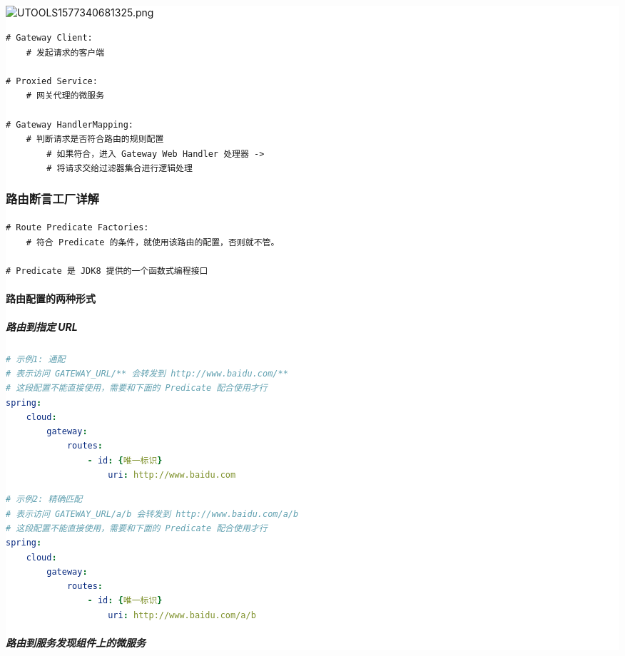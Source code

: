 ![UTOOLS1577340681325.png](https://i.loli.net/2019/12/26/IuVj1qZztQ6bHOf.png)

```shell
# Gateway Client:
	# 发起请求的客户端
	
# Proxied Service:
	# 网关代理的微服务
	
# Gateway HandlerMapping:
	# 判断请求是否符合路由的规则配置
		# 如果符合，进入 Gateway Web Handler 处理器 ->
		# 将请求交给过滤器集合进行逻辑处理
```

### 路由断言工厂详解

```shell
# Route Predicate Factories:
	# 符合 Predicate 的条件，就使用该路由的配置，否则就不管。
	
# Predicate 是 JDK8 提供的一个函数式编程接口
```

#### 路由配置的两种形式

##### 路由到指定 URL

```yaml
# 示例1: 通配
# 表示访问 GATEWAY_URL/** 会转发到 http://www.baidu.com/**
# 这段配置不能直接使用，需要和下面的 Predicate 配合使用才行
spring:
	cloud:
		gateway:
			routes:
				- id: {唯一标识}
					uri: http://www.baidu.com
```

```yaml
# 示例2: 精确匹配
# 表示访问 GATEWAY_URL/a/b 会转发到 http://www.baidu.com/a/b
# 这段配置不能直接使用，需要和下面的 Predicate 配合使用才行
spring:
	cloud:
		gateway:
			routes:
				- id: {唯一标识}
					uri: http://www.baidu.com/a/b
```

##### 路由到服务发现组件上的微服务
